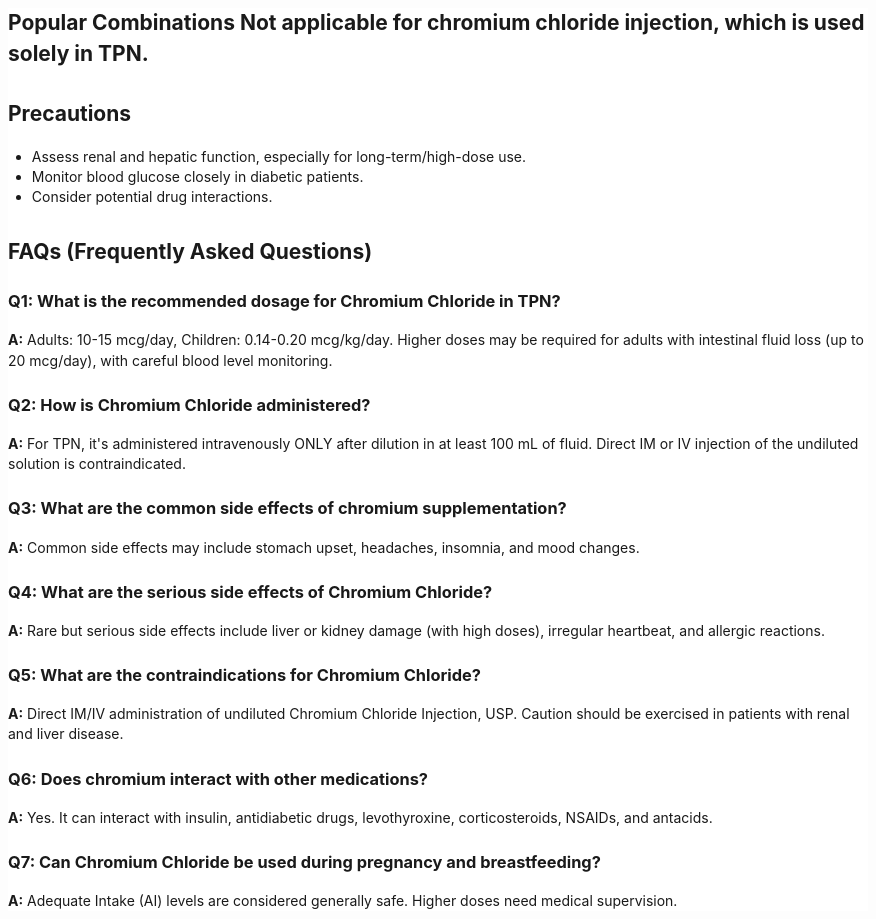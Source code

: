 ## **Popular Combinations** Not applicable for chromium chloride injection, which is used solely in TPN.


## **Precautions**
- Assess renal and hepatic function, especially for long-term/high-dose use.
- Monitor blood glucose closely in diabetic patients.
- Consider potential drug interactions.


## **FAQs (Frequently Asked Questions)**

### **Q1: What is the recommended dosage for Chromium Chloride in TPN?**

**A:** Adults: 10-15 mcg/day,  Children: 0.14-0.20 mcg/kg/day. Higher doses may be required for adults with intestinal fluid loss (up to 20 mcg/day), with careful blood level monitoring.

### **Q2: How is Chromium Chloride administered?**

**A:** For TPN, it's administered intravenously ONLY after dilution in at least 100 mL of fluid. Direct IM or IV injection of the undiluted solution is contraindicated.

### **Q3: What are the common side effects of chromium supplementation?**

**A:** Common side effects may include stomach upset, headaches, insomnia, and mood changes.

### **Q4: What are the serious side effects of Chromium Chloride?**

**A:** Rare but serious side effects include liver or kidney damage (with high doses), irregular heartbeat, and allergic reactions.

### **Q5: What are the contraindications for Chromium Chloride?**

**A:**  Direct IM/IV administration of undiluted Chromium Chloride Injection, USP. Caution should be exercised in patients with renal and liver disease.

### **Q6: Does chromium interact with other medications?**

**A:** Yes. It can interact with insulin, antidiabetic drugs, levothyroxine, corticosteroids, NSAIDs, and antacids.

### **Q7: Can Chromium Chloride be used during pregnancy and breastfeeding?**

**A:**  Adequate Intake (AI) levels are considered generally safe. Higher doses need medical supervision.
